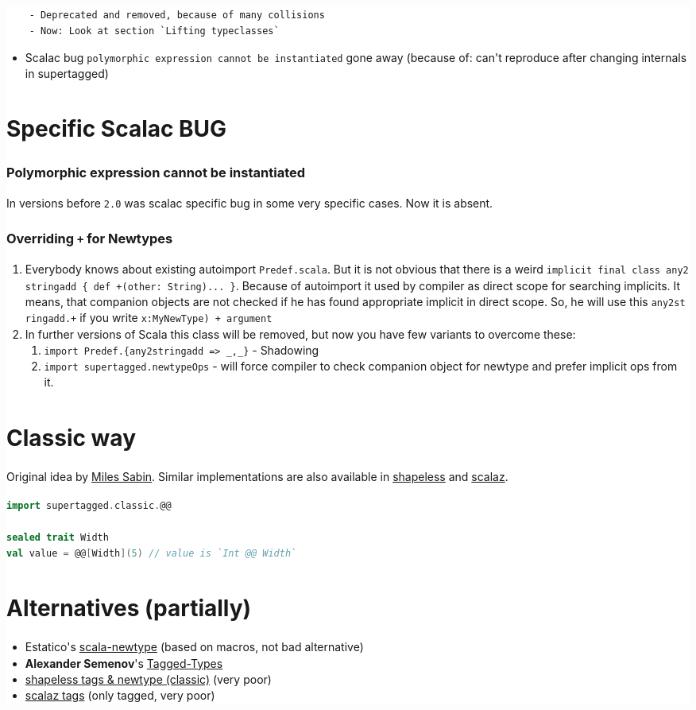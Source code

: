         - Deprecated and removed, because of many collisions
        - Now: Look at section `Lifting typeclasses`
- Scalac bug `polymorphic expression cannot be instantiated` gone away (because of: can't reproduce after changing internals in supertagged)



# Specific Scalac BUG

### Polymorphic expression cannot be instantiated

In versions before `2.0` was scalac specific bug in some very specific cases. Now it is absent.

### Overriding `+` for Newtypes

1. Everybody knows about existing autoimport `Predef.scala`. But it is not obvious that there is a weird `implicit final class any2stringadd { def +(other: String)... }`. Because of autoimport it used by compiler as direct scope for searching implicits. It means, that companion objects are not checked if he has found appropriate implicit in direct scope. So, he will use this `any2stringadd.+` if you write `x:MyNewType) + argument`
2. In further versions of Scala this class will be removed, but now you have few variants to overcome these:
    1. `import Predef.{any2stringadd => _,_}` - Shadowing
    2. `import supertagged.newtypeOps` - will force compiler to check companion object for newtype and prefer implicit ops from it.




# Classic way

Original idea by [Miles Sabin](https://gist.github.com/milessabin/89c9b47a91017973a35f).
Similar implementations are also available in [shapeless](https://github.com/milessabin/shapeless) 
and [scalaz](https://github.com/scalaz/scalaz).
```scala
import supertagged.classic.@@

sealed trait Width
val value = @@[Width](5) // value is `Int @@ Width`
```


# Alternatives (partially)
- Estatico's [scala-newtype](https://github.com/estatico/scala-newtype) (based on macros, not bad alternative)
- **Alexander Semenov**'s [Tagged-Types](https://github.com/Treev-io/tagged-types/)
- [shapeless tags & newtype (classic)](https://github.com/milessabin/shapeless) (very poor)
- [scalaz tags](https://github.com/scalaz/scalaz/blob/0e75c20aee7634de06fe94094cceac7a3e5fe305/core/src/main/scala/scalaz/Tag.scala) (only tagged, very poor)

